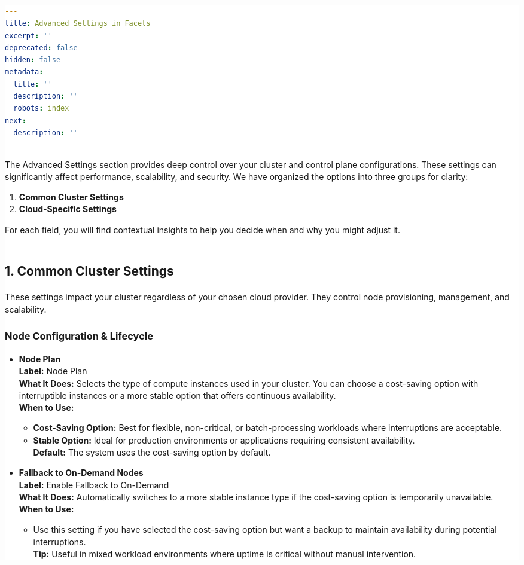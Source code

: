 ```yaml
---
title: Advanced Settings in Facets
excerpt: ''
deprecated: false
hidden: false
metadata:
  title: ''
  description: ''
  robots: index
next:
  description: ''
---
```

The Advanced Settings section provides deep control over your cluster and control plane configurations. These settings can significantly affect performance, scalability, and security. We have organized the options into three groups for clarity:

1. **Common Cluster Settings**  
2. **Cloud-Specific Settings**  

For each field, you will find contextual insights to help you decide when and why you might adjust it.

***

## 1. Common Cluster Settings

These settings impact your cluster regardless of your chosen cloud provider. They control node provisioning, management, and scalability.

### Node Configuration & Lifecycle

- **Node Plan**  
  **Label:** Node Plan  
  **What It Does:** Selects the type of compute instances used in your cluster. You can choose a cost-saving option with interruptible instances or a more stable option that offers continuous availability.  
  **When to Use:**  
  - **Cost-Saving Option:** Best for flexible, non-critical, or batch-processing workloads where interruptions are acceptable.  
  - **Stable Option:** Ideal for production environments or applications requiring consistent availability.  
    **Default:** The system uses the cost-saving option by default.

- **Fallback to On-Demand Nodes**  
  **Label:** Enable Fallback to On-Demand  
  **What It Does:** Automatically switches to a more stable instance type if the cost-saving option is temporarily unavailable.  
  **When to Use:**  
  - Use this setting if you have selected the cost-saving option but want a backup to maintain availability during potential interruptions.  
    **Tip:** Useful in mixed workload environments where uptime is critical without manual intervention.
